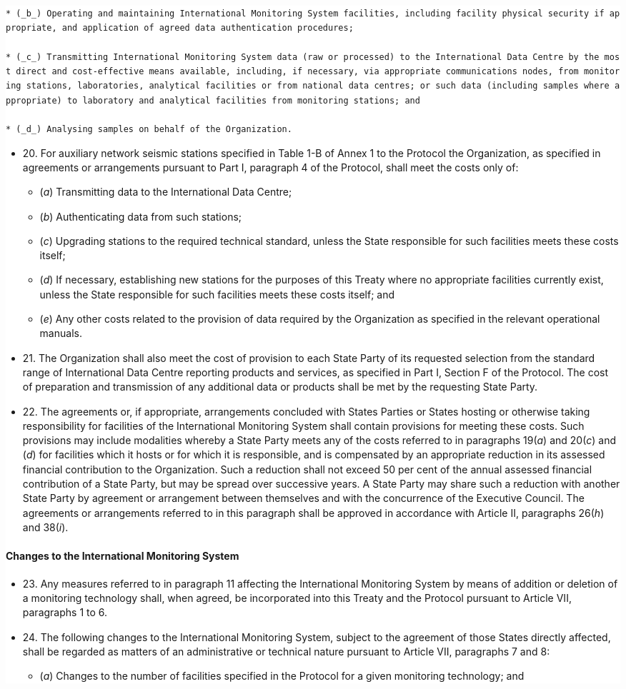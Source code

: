     * (_b_) Operating and maintaining International Monitoring System facilities, including facility physical security if appropriate, and application of agreed data authentication procedures;

    * (_c_) Transmitting International Monitoring System data (raw or processed) to the International Data Centre by the most direct and cost-effective means available, including, if necessary, via appropriate communications nodes, from monitoring stations, laboratories, analytical facilities or from national data centres; or such data (including samples where appropriate) to laboratory and analytical facilities from monitoring stations; and

    * (_d_) Analysing samples on behalf of the Organization.

  * 20. For auxiliary network seismic stations specified in Table 1-B of Annex 1 to the Protocol the Organization, as specified in agreements or arrangements pursuant to Part I, paragraph 4 of the Protocol, shall meet the costs only of:

    * (_a_) Transmitting data to the International Data Centre;

    * (_b_) Authenticating data from such stations;

    * (_c_) Upgrading stations to the required technical standard, unless the State responsible for such facilities meets these costs itself;

    * (_d_) If necessary, establishing new stations for the purposes of this Treaty where no appropriate facilities currently exist, unless the State responsible for such facilities meets these costs itself; and

    * (_e_) Any other costs related to the provision of data required by the Organization as specified in the relevant operational manuals.

  * 21. The Organization shall also meet the cost of provision to each State Party of its requested selection from the standard range of International Data Centre reporting products and services, as specified in Part I, Section F of the Protocol. The cost of preparation and transmission of any additional data or products shall be met by the requesting State Party.

  * 22. The agreements or, if appropriate, arrangements concluded with States Parties or States hosting or otherwise taking responsibility for facilities of the International Monitoring System shall contain provisions for meeting these costs. Such provisions may include modalities whereby a State Party meets any of the costs referred to in paragraphs 19(_a_) and 20(_c_) and (_d_) for facilities which it hosts or for which it is responsible, and is compensated by an appropriate reduction in its assessed financial contribution to the Organization. Such a reduction shall not exceed 50 per cent of the annual assessed financial contribution of a State Party, but may be spread over successive years. A State Party may share such a reduction with another State Party by agreement or arrangement between themselves and with the concurrence of the Executive Council. The agreements or arrangements referred to in this paragraph shall be approved in accordance with Article II, paragraphs 26(_h_) and 38(_i_).

#### Changes to the International Monitoring System

  * 23. Any measures referred to in paragraph 11 affecting the International Monitoring System by means of addition or deletion of a monitoring technology shall, when agreed, be incorporated into this Treaty and the Protocol pursuant to Article VII, paragraphs 1 to 6.

  * 24. The following changes to the International Monitoring System, subject to the agreement of those States directly affected, shall be regarded as matters of an administrative or technical nature pursuant to Article VII, paragraphs 7 and 8:

    * (_a_) Changes to the number of facilities specified in the Protocol for a given monitoring technology; and
